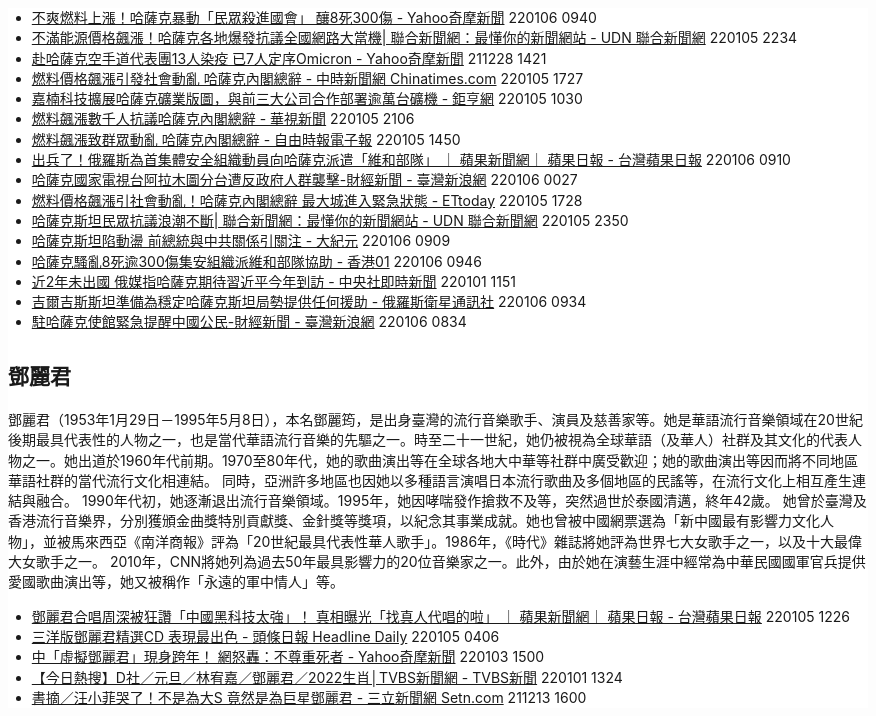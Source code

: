 - [不爽燃料上漲！哈薩克暴動「民眾殺進國會」 釀8死300傷 - Yahoo奇摩新聞](https://tw.news.yahoo.com/%E4%B8%8D%E7%88%BD%E7%87%83%E6%96%99%E4%B8%8A%E6%BC%B2-%E5%93%88%E8%96%A9%E5%85%8B%E6%9A%B4%E5%8B%95-%E6%B0%91%E7%9C%BE%E6%AE%BA%E9%80%B2%E5%9C%8B%E6%9C%83-%E9%87%808%E6%AD%BB300%E5%82%B7-012451043.html "不爽燃料上漲！哈薩克暴動「民眾殺進國會」 釀8死300傷 - Yahoo奇摩新聞") 220106 0940
- [不滿能源價格飆漲！哈薩克各地爆發抗議全國網路大當機| 聯合新聞網：最懂你的新聞網站 - UDN 聯合新聞網](https://udn.com/news/story/6809/6012430?from=udn-catebreaknews_ch2 "不滿能源價格飆漲！哈薩克各地爆發抗議全國網路大當機| 聯合新聞網：最懂你的新聞網站 - UDN 聯合新聞網") 220105 2234
- [赴哈薩克空手道代表團13人染疫 已7人定序Omicron - Yahoo奇摩新聞](https://tw.news.yahoo.com/%E8%B5%B4%E5%93%88%E8%96%A9%E5%85%8B%E7%A9%BA%E6%89%8B%E9%81%93%E4%BB%A3%E8%A1%A8%E5%9C%98-13-%E4%BA%BA%E6%9F%93%E7%96%AB-%E5%B7%B2-7-%E4%BA%BA%E5%AE%9A%E5%BA%8F%E7%B5%90%E6%9E%9C%E7%82%BA-omicron-062142361.html "赴哈薩克空手道代表團13人染疫 已7人定序Omicron - Yahoo奇摩新聞") 211228 1421
- [燃料價格飆漲引發社會動亂 哈薩克內閣總辭 - 中時新聞網 Chinatimes.com](https://www.chinatimes.com/realtimenews/20220105003934-260408 "燃料價格飆漲引發社會動亂 哈薩克內閣總辭 - 中時新聞網 Chinatimes.com") 220105 1727
- [嘉楠科技擴展哈薩克礦業版圖，與前三大公司合作部署逾萬台礦機 - 鉅亨網](https://m.cnyes.com/news/id/4796807?exp=a "嘉楠科技擴展哈薩克礦業版圖，與前三大公司合作部署逾萬台礦機 - 鉅亨網") 220105 1030
- [燃料飆漲數千人抗議哈薩克內閣總辭 - 華視新聞](https://news.cts.com.tw/cts/international/202201/202201052067909.html "燃料飆漲數千人抗議哈薩克內閣總辭 - 華視新聞") 220105 2106
- [燃料飆漲致群眾動亂 哈薩克內閣總辭 - 自由時報電子報](https://news.ltn.com.tw/news/world/breakingnews/3790644 "燃料飆漲致群眾動亂 哈薩克內閣總辭 - 自由時報電子報") 220105 1450
- [出兵了！俄羅斯為首集體安全組織動員向哈薩克派遣「維和部隊」 ｜ 蘋果新聞網｜ 蘋果日報 - 台灣蘋果日報](https://tw.appledaily.com/international/20220106/JJWYCSSGRFASRNZOTSFPIDIAQM/ "出兵了！俄羅斯為首集體安全組織動員向哈薩克派遣「維和部隊」 ｜ 蘋果新聞網｜ 蘋果日報 - 台灣蘋果日報") 220106 0910
- [哈薩克國家電視台阿拉木圖分台遭反政府人群襲擊-財經新聞 - 臺灣新浪網](https://news.sina.com.tw/article/20220106/40965770.html "哈薩克國家電視台阿拉木圖分台遭反政府人群襲擊-財經新聞 - 臺灣新浪網") 220106 0027
- [燃料價格飆漲引社會動亂！哈薩克內閣總辭 最大城進入緊急狀態 - ETtoday](https://www.ettoday.net/news/20220105/2162375.htm?from=rss "燃料價格飆漲引社會動亂！哈薩克內閣總辭 最大城進入緊急狀態 - ETtoday") 220105 1728
- [哈薩克斯坦民眾抗議浪潮不斷| 聯合新聞網：最懂你的新聞網站 - UDN 聯合新聞網](https://udn.com/news/story/6809/6012577?from=udn-catebreaknews_ch2 "哈薩克斯坦民眾抗議浪潮不斷| 聯合新聞網：最懂你的新聞網站 - UDN 聯合新聞網") 220105 2350
- [哈薩克斯坦陷動盪 前總統與中共關係引關注 - 大紀元](https://www.epochtimes.com/b5/22/1/5/n13484630.htm "哈薩克斯坦陷動盪 前總統與中共關係引關注 - 大紀元") 220106 0909
- [哈薩克騷亂8死逾300傷集安組織派維和部隊協助 - 香港01](https://www.hk01.com/%E5%8D%B3%E6%99%82%E5%9C%8B%E9%9A%9B/720679/%E5%93%88%E8%96%A9%E5%85%8B%E9%A8%B7%E4%BA%828%E6%AD%BB%E9%80%BE300%E5%82%B7-%E9%9B%86%E5%AE%89%E7%B5%84%E7%B9%94%E6%B4%BE%E7%B6%AD%E5%92%8C%E9%83%A8%E9%9A%8A%E5%8D%94%E5%8A%A9 "哈薩克騷亂8死逾300傷集安組織派維和部隊協助 - 香港01") 220106 0946
- [近2年未出國 俄媒指哈薩克期待習近平今年到訪 - 中央社即時新聞](https://www.cna.com.tw/news/acn/202201010077.aspx "近2年未出國 俄媒指哈薩克期待習近平今年到訪 - 中央社即時新聞") 220101 1151
- [吉爾吉斯斯坦準備為穩定哈薩克斯坦局勢提供任何援助 - 俄羅斯衛星通訊社](https://big5.sputniknews.cn/20220106/1036965516.html "吉爾吉斯斯坦準備為穩定哈薩克斯坦局勢提供任何援助 - 俄羅斯衛星通訊社") 220106 0934
- [駐哈薩克使館緊急提醒中國公民-財經新聞 - 臺灣新浪網](https://news.sina.com.tw/article/20220106/40968630.html "駐哈薩克使館緊急提醒中國公民-財經新聞 - 臺灣新浪網") 220106 0834

## 鄧麗君

鄧麗君（1953年1月29日－1995年5月8日），本名鄧麗筠，是出身臺灣的流行音樂歌手、演員及慈善家等。她是華語流行音樂領域在20世紀後期最具代表性的人物之一，也是當代華語流行音樂的先驅之一。時至二十一世紀，她仍被視為全球華語（及華人）社群及其文化的代表人物之一。她出道於1960年代前期。1970至80年代，她的歌曲演出等在全球各地大中華等社群中廣受歡迎；她的歌曲演出等因而將不同地區華語社群的當代流行文化相連結。 同時，亞洲許多地區也因她以多種語言演唱日本流行歌曲及多個地區的民謠等，在流行文化上相互產生連結與融合。 1990年代初，她逐漸退出流行音樂領域。1995年，她因哮喘發作搶救不及等，突然過世於泰國清邁，終年42歲。
她曾於臺灣及香港流行音樂界，分別獲頒金曲獎特別貢獻獎、金針獎等獎項，以紀念其事業成就。她也曾被中國網票選為「新中國最有影響力文化人物」，並被馬來西亞《南洋商報》評為「20世紀最具代表性華人歌手」。1986年，《時代》雜誌將她評為世界七大女歌手之一，以及十大最偉大女歌手之一。 2010年，CNN將她列為過去50年最具影響力的20位音樂家之一。此外，由於她在演藝生涯中經常為中華民國國軍官兵提供愛國歌曲演出等，她又被稱作「永遠的軍中情人」等。
- [鄧麗君合唱周深被狂讚「中國黑科技太強」！ 真相曝光「找真人代唱的啦」 ｜ 蘋果新聞網｜ 蘋果日報 - 台灣蘋果日報](https://tw.appledaily.com/entertainment/20220105/K3V4LGS7WVBYNMNK5M4G4ZHDUM/ "鄧麗君合唱周深被狂讚「中國黑科技太強」！ 真相曝光「找真人代唱的啦」 ｜ 蘋果新聞網｜ 蘋果日報 - 台灣蘋果日報") 220105 1226
- [三洋版鄧麗君精選CD 表現最出色 - 頭條日報 Headline Daily](https://hd.stheadline.com/life/hotpicks/20220105/38074/%E4%B8%89%E6%B4%8B%E7%89%88%E9%84%A7%E9%BA%97%E5%90%9B%E7%B2%BE%E9%81%B8CD%20%E8%A1%A8%E7%8F%BE%E6%9C%80%E5%87%BA%E8%89%B2 "三洋版鄧麗君精選CD 表現最出色 - 頭條日報 Headline Daily") 220105 0406
- [中「虛擬鄧麗君」現身跨年！ 網怒轟：不尊重死者 - Yahoo奇摩新聞](https://tw.yahoo.com/tv/%E4%B8%AD-%E8%99%9B%E6%93%AC%E9%84%A7%E9%BA%97%E5%90%9B-%E7%8F%BE%E8%BA%AB%E8%B7%A8%E5%B9%B4-%E7%B6%B2%E6%80%92%E8%BD%9F-%E4%B8%8D%E5%B0%8A%E9%87%8D%E6%AD%BB%E8%80%85-053602385.html?chat=1 "中「虛擬鄧麗君」現身跨年！ 網怒轟：不尊重死者 - Yahoo奇摩新聞") 220103 1500
- [【今日熱搜】D社／元旦／林宥嘉／鄧麗君／2022生肖│TVBS新聞網 - TVBS新聞](https://news.tvbs.com.tw/life/1679288 "【今日熱搜】D社／元旦／林宥嘉／鄧麗君／2022生肖│TVBS新聞網 - TVBS新聞") 220101 1324
- [書摘／汪小菲哭了！不是為大S 竟然是為巨星鄧麗君 - 三立新聞網 Setn.com](https://www.setn.com/News.aspx?NewsID=1041506 "書摘／汪小菲哭了！不是為大S 竟然是為巨星鄧麗君 - 三立新聞網 Setn.com") 211213 1600